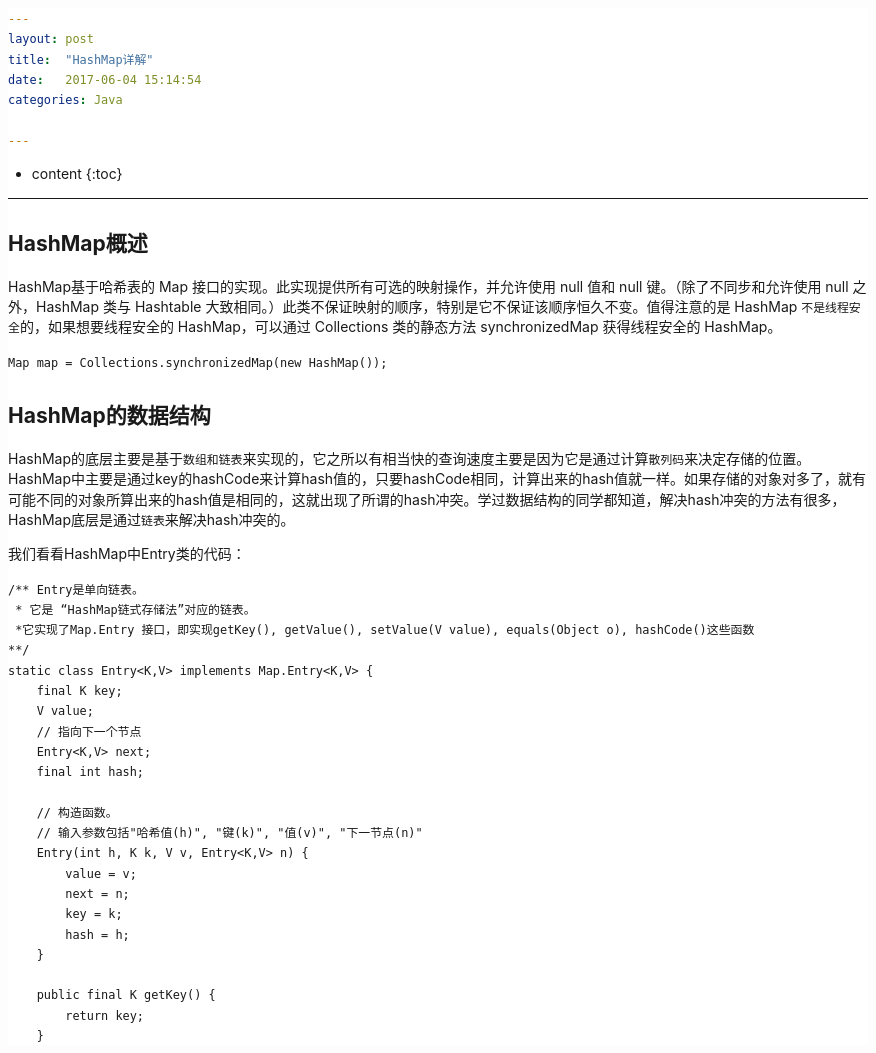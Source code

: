 ```yaml
---
layout: post
title:  "HashMap详解"
date:   2017-06-04 15:14:54
categories: Java

---
```


* content
{:toc}


---
## HashMap概述

HashMap基于哈希表的 Map 接口的实现。此实现提供所有可选的映射操作，并允许使用 null 值和 null 键。（除了不同步和允许使用 null 之外，HashMap 类与 Hashtable 大致相同。）此类不保证映射的顺序，特别是它不保证该顺序恒久不变。值得注意的是 HashMap `不是线程安全`的，如果想要线程安全的 HashMap，可以通过 Collections 类的静态方法 synchronizedMap 获得线程安全的 HashMap。

	Map map = Collections.synchronizedMap(new HashMap());

## HashMap的数据结构

HashMap的底层主要是基于`数组和链表`来实现的，它之所以有相当快的查询速度主要是因为它是通过计算`散列码`来决定存储的位置。HashMap中主要是通过key的hashCode来计算hash值的，只要hashCode相同，计算出来的hash值就一样。如果存储的对象对多了，就有可能不同的对象所算出来的hash值是相同的，这就出现了所谓的hash冲突。学过数据结构的同学都知道，解决hash冲突的方法有很多，HashMap底层是通过`链表`来解决hash冲突的。

我们看看HashMap中Entry类的代码：

	/** Entry是单向链表。    
     * 它是 “HashMap链式存储法”对应的链表。    
     *它实现了Map.Entry 接口，即实现getKey(), getValue(), setValue(V value), equals(Object o), hashCode()这些函数  
    **/  
    static class Entry<K,V> implements Map.Entry<K,V> {    
        final K key;    
        V value;    
        // 指向下一个节点    
        Entry<K,V> next;    
        final int hash;    
   
        // 构造函数。    
        // 输入参数包括"哈希值(h)", "键(k)", "值(v)", "下一节点(n)"    
        Entry(int h, K k, V v, Entry<K,V> n) {    
            value = v;    
            next = n;    
            key = k;    
            hash = h;    
        }    
   
        public final K getKey() {    
            return key;    
        }    
   